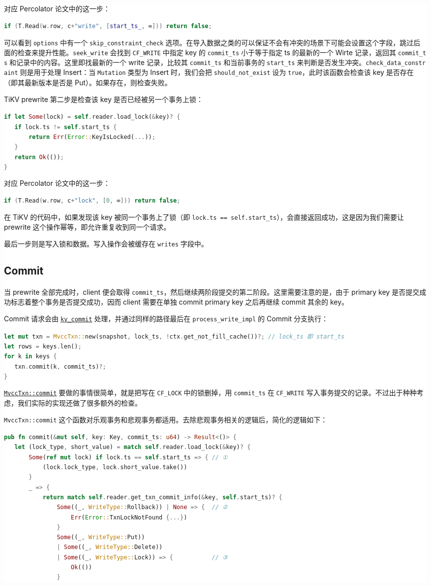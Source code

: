 对应 Percolator 论文中的这一步：
 
```c++
if (T.Read(w.row, c+"write", [start_ts_, ∞])) return false;
```
 
可以看到 `options` 中有一个 `skip_constraint_check` 选项。在导入数据之类的可以保证不会有冲突的场景下可能会设置这个字段，跳过后面的检查来提升性能。`seek_write` 会找到 `CF_WRITE` 中指定 key 的 `commit_ts` 小于等于指定 ts 的最新的一个 Wirte 记录，返回其 `commit_ts` 和记录中的内容。这里即找最新的一个 write 记录，比较其 `commit_ts` 和当前事务的 `start_ts` 来判断是否发生冲突。`check_data_constraint` 则是用于处理 Insert：当 `Mutation` 类型为 Insert 时，我们会把 `should_not_exist` 设为 `true`，此时该函数会检查该 key 是否存在（即其最新版本是否是 Put）。如果存在，则检查失败。
 
TiKV prewrite 第二步是检查该 key 是否已经被另一个事务上锁：
 
```rust
if let Some(lock) = self.reader.load_lock(&key)? {
   if lock.ts != self.start_ts {
       return Err(Error::KeyIsLocked(...));
   }
   return Ok(());
}
```
 
对应 Percolator 论文中的这一步：
 
```c++
if (T.Read(w.row, c+"lock", [0, ∞])) return false;
```
 
在 TiKV 的代码中，如果发现该 key 被同一个事务上了锁（即 `lock.ts == self.start_ts`），会直接返回成功，这是因为我们需要让 prewrite 这个操作幂等，即允许重复收到同一个请求。
 
最后一步则是写入锁和数据。写入操作会被缓存在 `writes` 字段中。
 
## Commit
 
当 prewrite 全部完成时，client 便会取得 `commit_ts`，然后继续两阶段提交的第二阶段。这里需要注意的是，由于 primary key 是否提交成功标志着整个事务是否提交成功，因而 client 需要在单独 commit primary key 之后再继续 commit 其余的 key。
 
Commit 请求会由 [`kv_commit`](https://github.com/tikv/tikv/blob/5024ad08fc7101ba25f17c46b0264cd27d733bb1/src/server/service/kv.rs#L181) 处理，并通过同样的路径最后在 `process_write_impl` 的 Commit 分支执行：
 
```rust
let mut txn = MvccTxn::new(snapshot, lock_ts, !ctx.get_not_fill_cache())?; // lock_ts 即 start_ts
let rows = keys.len();
for k in keys {
   txn.commit(k, commit_ts)?;
}
```
 
[`MvccTxn::commit`](https://github.com/tikv/tikv/blob/5024ad08fc7101ba25f17c46b0264cd27d733bb1/src/storage/mvcc/txn.rs#L418) 要做的事情很简单，就是把写在 `CF_LOCK` 中的锁删掉，用 `commit_ts` 在 `CF_WRITE` 写入事务提交的记录。不过出于种种考虑，我们实际的实现还做了很多额外的检查。
 
`MvccTxn::commit` 这个函数对乐观事务和悲观事务都适用。去除悲观事务相关的逻辑后，简化的逻辑如下：
 
```rust
pub fn commit(&mut self, key: Key, commit_ts: u64) -> Result<()> {
   let (lock_type, short_value) = match self.reader.load_lock(&key)? {
       Some(ref mut lock) if lock.ts == self.start_ts => { // ①
           (lock.lock_type, lock.short_value.take())
       }
       _ => {
           return match self.reader.get_txn_commit_info(&key, self.start_ts)? {
               Some((_, WriteType::Rollback)) | None => {  // ②
                   Err(Error::TxnLockNotFound {...})
               }
               Some((_, WriteType::Put))
               | Some((_, WriteType::Delete))
               | Some((_, WriteType::Lock)) => {           // ③
                   Ok(())
               }
```